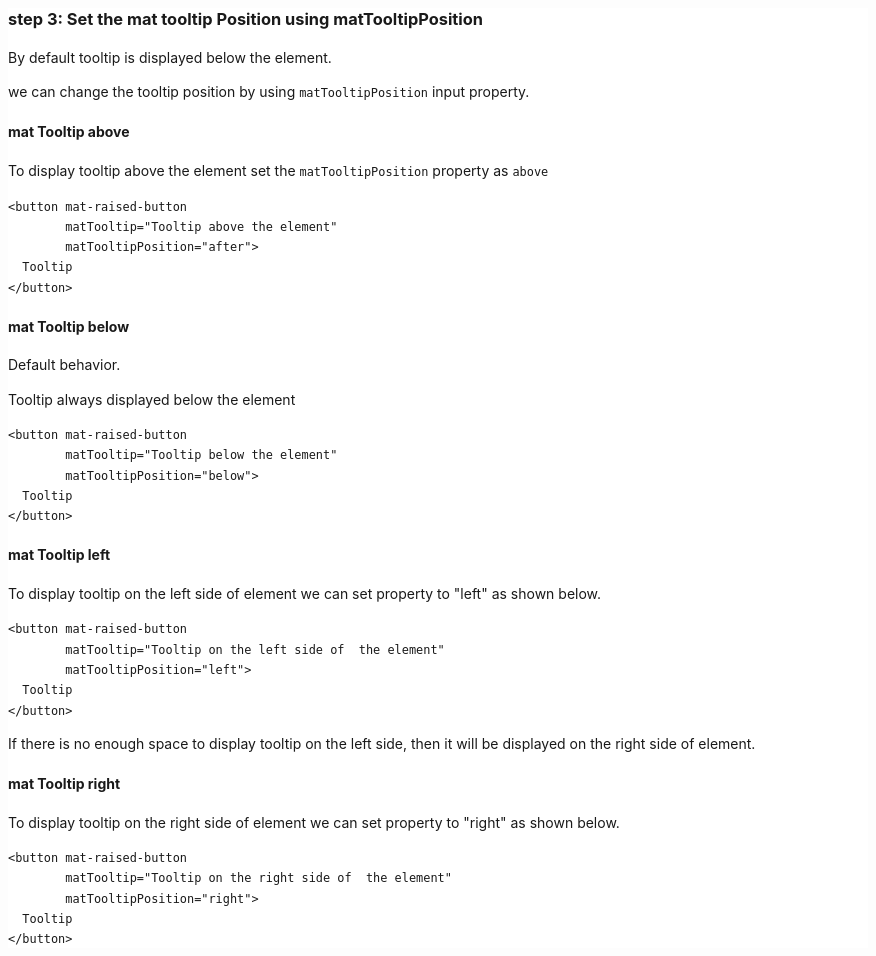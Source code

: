 ### step 3: Set the mat tooltip Position using matTooltipPosition 

By default tooltip is displayed below the element. 

we can change the tooltip position by using `matTooltipPosition` input property.  

#### mat Tooltip above

To display tooltip above the element set the `matTooltipPosition` property as `above`

```
<button mat-raised-button
        matTooltip="Tooltip above the element"
        matTooltipPosition="after">
  Tooltip
</button>
```

#### mat Tooltip below

Default behavior.

Tooltip always displayed below the element

```
<button mat-raised-button
        matTooltip="Tooltip below the element"
        matTooltipPosition="below">
  Tooltip
</button>
```

#### mat Tooltip left

To display tooltip on the left side of element we can set property to "left" as shown below.

```
<button mat-raised-button
        matTooltip="Tooltip on the left side of  the element"
        matTooltipPosition="left">
  Tooltip
</button>
```

If there is no enough space to display tooltip on the left side, then it will be displayed on the right side of element.

#### mat Tooltip right

To display tooltip on the right side of element we can set property to "right" as shown below.

```
<button mat-raised-button
        matTooltip="Tooltip on the right side of  the element"
        matTooltipPosition="right">
  Tooltip
</button>
```
